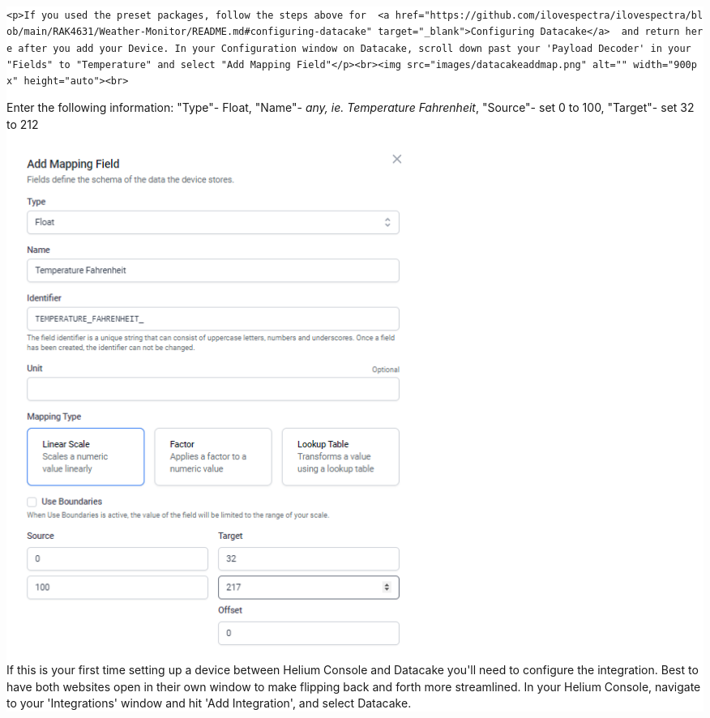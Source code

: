     <p>If you used the preset packages, follow the steps above for  <a href="https://github.com/ilovespectra/ilovespectra/blob/main/RAK4631/Weather-Monitor/README.md#configuring-datacake" target="_blank">Configuring Datacake</a>  and return here after you add your Device. In your Configuration window on Datacake, scroll down past your 'Payload Decoder' in your "Fields" to "Temperature" and select "Add Mapping Field"</p><br><img src="images/datacakeaddmap.png" alt="" width="900px" height="auto"><br>
<p>Enter the following information: "Type"- Float, "Name"- <i>any, ie. Temperature Fahrenheit</i>, "Source"- set 0 to 100, "Target"- set 32 to 212 </p><img src="images/datacakemapfield.png" alt="" width="500px" height="auto">
<p>If this is your first time setting up a device between Helium Console and Datacake you'll need to configure the integration. Best to have both websites open in their own window to make flipping back and forth more streamlined. In your Helium Console, navigate to your 'Integrations' window and hit 'Add Integration', and select Datacake.</p>
